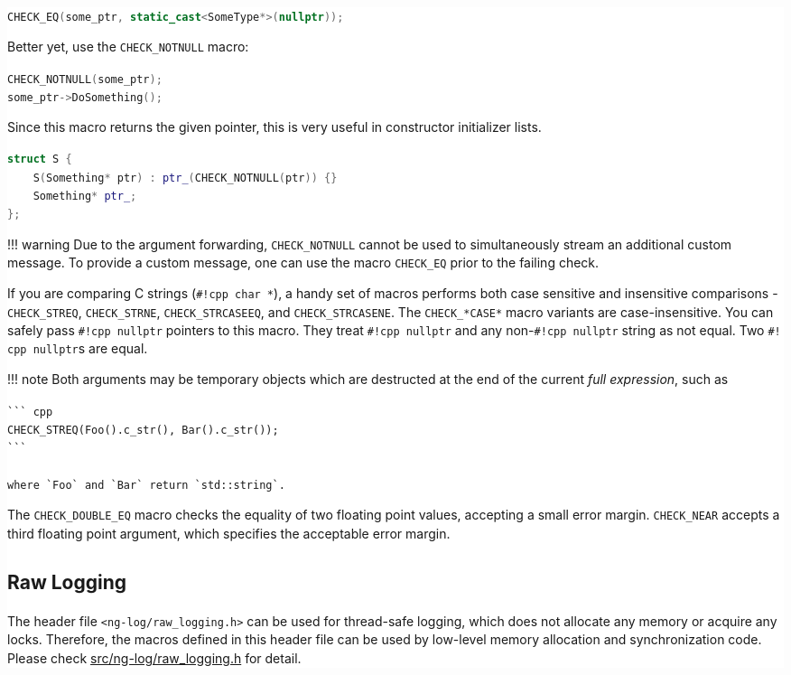 ``` cpp
CHECK_EQ(some_ptr, static_cast<SomeType*>(nullptr));
```

Better yet, use the `CHECK_NOTNULL` macro:

``` cpp
CHECK_NOTNULL(some_ptr);
some_ptr->DoSomething();
```

Since this macro returns the given pointer, this is very useful in
constructor initializer lists.

``` cpp
struct S {
    S(Something* ptr) : ptr_(CHECK_NOTNULL(ptr)) {}
    Something* ptr_;
};
```

!!! warning
    Due to the argument forwarding, `CHECK_NOTNULL` cannot be used to
    simultaneously stream an additional custom message. To provide a custom
    message, one can use the macro `CHECK_EQ` prior to the failing check.

If you are comparing C strings (`#!cpp char *`), a handy set of macros performs
both case sensitive and insensitive comparisons - `CHECK_STREQ`, `CHECK_STRNE`,
`CHECK_STRCASEEQ`, and `CHECK_STRCASENE`. The `CHECK_*CASE*` macro variants are
case-insensitive. You can safely pass `#!cpp nullptr` pointers to this macro.
They treat `#!cpp nullptr` and any non-`#!cpp nullptr` string as not equal. Two
`#!cpp nullptr`s are equal.

!!! note
    Both arguments may be temporary objects which are destructed at the
    end of the current *full expression*, such as

    ``` cpp
    CHECK_STREQ(Foo().c_str(), Bar().c_str());
    ```

    where `Foo` and `Bar` return `std::string`.

The `CHECK_DOUBLE_EQ` macro checks the equality of two floating point values,
accepting a small error margin. `CHECK_NEAR` accepts a third floating point
argument, which specifies the acceptable error margin.


## Raw Logging

The header file `<ng-log/raw_logging.h>` can be used for thread-safe logging,
which does not allocate any memory or acquire any locks. Therefore, the macros
defined in this header file can be used by low-level memory allocation and
synchronization code. Please check
[src/ng-log/raw_logging.h](https://github.com/ng-log/ng-log/blob/master/src/ng-log/raw_logging.h)
for detail.
